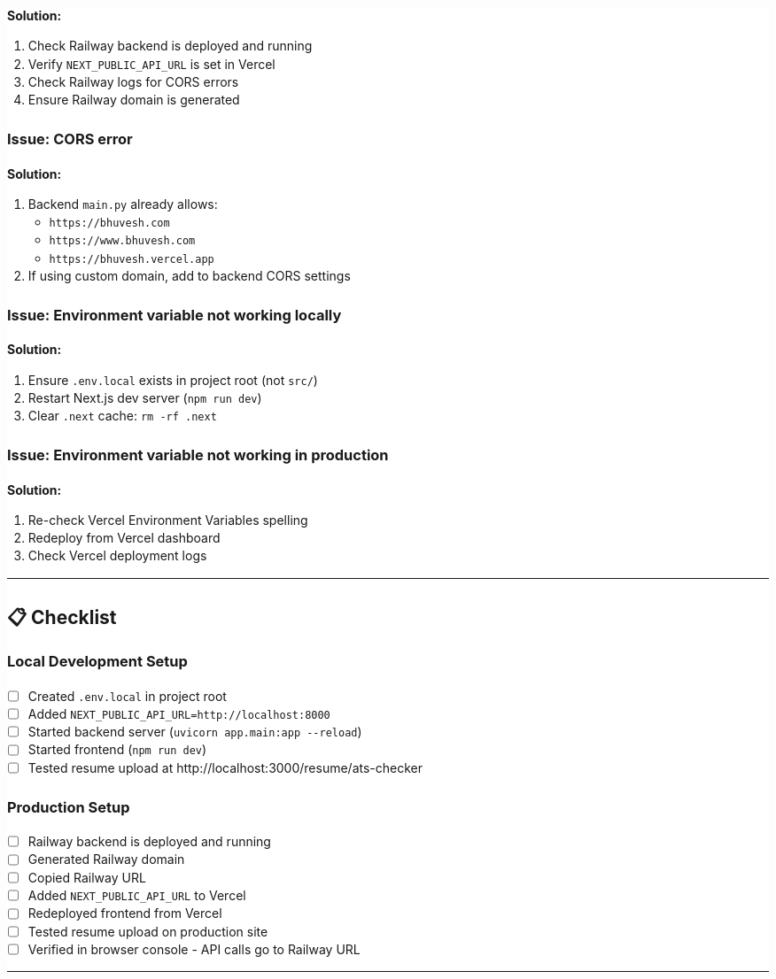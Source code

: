 **Solution:**

1. Check Railway backend is deployed and running
2. Verify `NEXT_PUBLIC_API_URL` is set in Vercel
3. Check Railway logs for CORS errors
4. Ensure Railway domain is generated

### Issue: CORS error

**Solution:**

1. Backend `main.py` already allows:
   - `https://bhuvesh.com`
   - `https://www.bhuvesh.com`
   - `https://bhuvesh.vercel.app`
2. If using custom domain, add to backend CORS settings

### Issue: Environment variable not working locally

**Solution:**

1. Ensure `.env.local` exists in project root (not `src/`)
2. Restart Next.js dev server (`npm run dev`)
3. Clear `.next` cache: `rm -rf .next`

### Issue: Environment variable not working in production

**Solution:**

1. Re-check Vercel Environment Variables spelling
2. Redeploy from Vercel dashboard
3. Check Vercel deployment logs

---

## 📋 Checklist

### Local Development Setup

- [ ] Created `.env.local` in project root
- [ ] Added `NEXT_PUBLIC_API_URL=http://localhost:8000`
- [ ] Started backend server (`uvicorn app.main:app --reload`)
- [ ] Started frontend (`npm run dev`)
- [ ] Tested resume upload at http://localhost:3000/resume/ats-checker

### Production Setup

- [ ] Railway backend is deployed and running
- [ ] Generated Railway domain
- [ ] Copied Railway URL
- [ ] Added `NEXT_PUBLIC_API_URL` to Vercel
- [ ] Redeployed frontend from Vercel
- [ ] Tested resume upload on production site
- [ ] Verified in browser console - API calls go to Railway URL

---